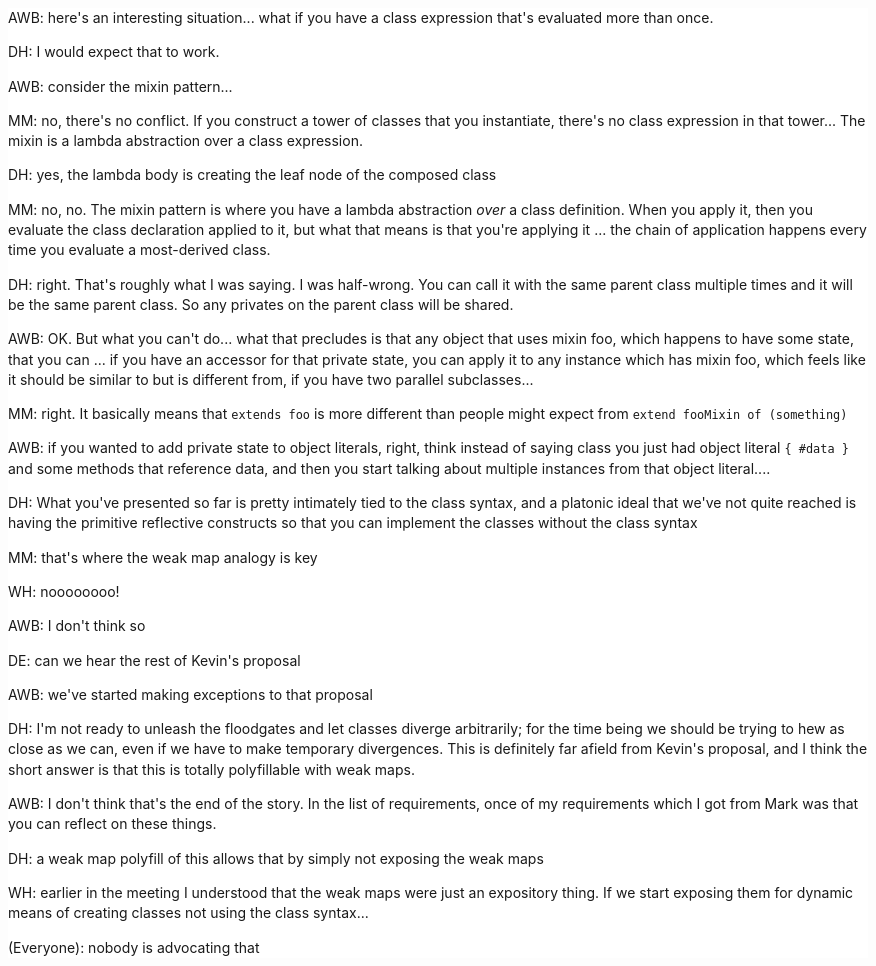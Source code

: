 AWB: here's an interesting situation... what if you have a class expression that's evaluated more than once.

DH: I would expect that to work.

AWB: consider the mixin pattern...

MM: no, there's no conflict. If you construct a tower of classes that you instantiate, there's no class expression in that tower... The mixin is a lambda abstraction over a class expression.

DH: yes, the lambda body is creating the leaf node of the composed class

MM: no, no. The mixin pattern is where you have a lambda abstraction *over* a class definition. When you apply it, then you evaluate the class declaration applied to it, but what that means is that you're applying it ... the chain of application happens every time you evaluate a most-derived class.

DH: right. That's roughly what I was saying. I was half-wrong. You can call it with the same parent class multiple times and it will be the same parent class. So any privates on the parent class will be shared.

AWB: OK. But what you can't do... what that precludes is that any object that uses mixin foo, which happens to have some state, that you can ... if you have an accessor for that private state, you can apply it to any instance which has mixin foo, which feels like it should be similar to but is different from, if you have two parallel subclasses...

MM: right. It basically means that `extends foo` is more different than people might expect from `extend fooMixin of (something)`

AWB: if you wanted to add private state to object literals, right, think instead of saying class you just had object literal `{ #data }` and some methods that reference data, and then you start talking about multiple instances from that object literal....

DH: What you've presented so far is pretty intimately tied to the class syntax, and a platonic ideal that we've not quite reached is having the primitive reflective constructs so that you can implement the classes without the class syntax

MM: that's where the weak map analogy is key

WH: noooooooo!

AWB: I don't think so

DE: can we hear the rest of Kevin's proposal

AWB: we've started making exceptions to that proposal

DH: I'm not ready to unleash the floodgates and let classes diverge arbitrarily; for the time being we should be trying to hew as close as we can, even if we have to make temporary divergences. This is definitely far afield from Kevin's proposal, and I think the short answer is that this is totally polyfillable with weak maps.

AWB: I don't think that's the end of the story. In the list of requirements, once of my requirements which I got from Mark was that you can reflect on these things.

DH: a weak map polyfill of this allows that by simply not exposing the weak maps

WH: earlier in the meeting I understood that the weak maps were just an expository thing. If we start exposing them for dynamic means of creating classes not using the class syntax...

(Everyone): nobody is advocating that
